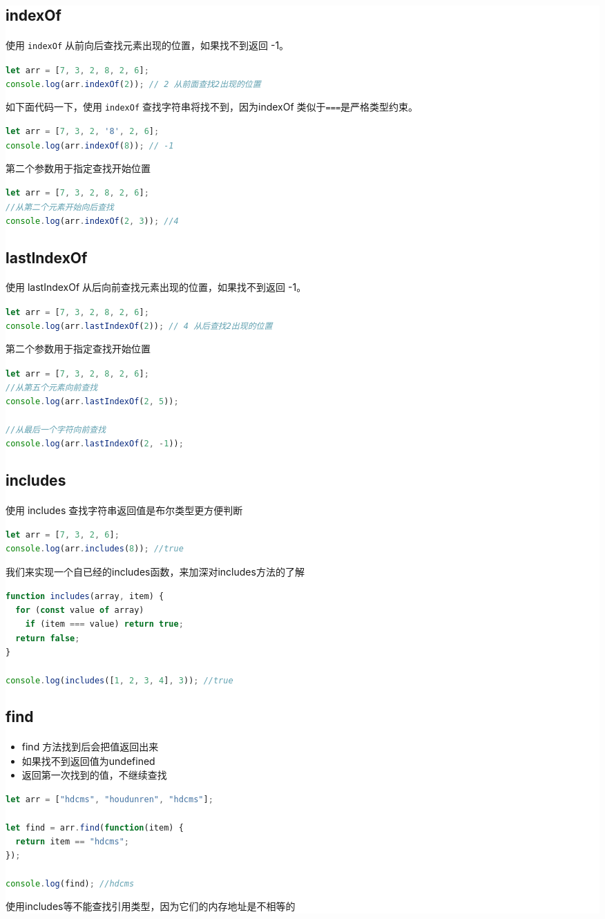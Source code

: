 ## indexOf
使用 `indexOf` 从前向后查找元素出现的位置，如果找不到返回 -1。
```js
let arr = [7, 3, 2, 8, 2, 6];
console.log(arr.indexOf(2)); // 2 从前面查找2出现的位置
```
如下面代码一下，使用 `indexOf` 查找字符串将找不到，因为indexOf 类似于`===`是严格类型约束。
```js
let arr = [7, 3, 2, '8', 2, 6];
console.log(arr.indexOf(8)); // -1
```
第二个参数用于指定查找开始位置
```js
let arr = [7, 3, 2, 8, 2, 6];
//从第二个元素开始向后查找
console.log(arr.indexOf(2, 3)); //4
```
## lastIndexOf
使用 lastIndexOf 从后向前查找元素出现的位置，如果找不到返回 -1。
```js
let arr = [7, 3, 2, 8, 2, 6];
console.log(arr.lastIndexOf(2)); // 4 从后查找2出现的位置
```
第二个参数用于指定查找开始位置
```js
let arr = [7, 3, 2, 8, 2, 6];
//从第五个元素向前查找
console.log(arr.lastIndexOf(2, 5));

//从最后一个字符向前查找
console.log(arr.lastIndexOf(2, -1));
```
## includes
使用 includes 查找字符串返回值是布尔类型更方便判断
```js
let arr = [7, 3, 2, 6];
console.log(arr.includes(8)); //true
```
我们来实现一个自已经的includes函数，来加深对includes方法的了解
```js
function includes(array, item) {
  for (const value of array)
    if (item === value) return true;
  return false;
}

console.log(includes([1, 2, 3, 4], 3)); //true
```

## find
- find 方法找到后会把值返回出来
- 如果找不到返回值为undefined
- 返回第一次找到的值，不继续查找
```js
let arr = ["hdcms", "houdunren", "hdcms"];

let find = arr.find(function(item) {
  return item == "hdcms";
});

console.log(find); //hdcms
```
使用includes等不能查找引用类型，因为它们的内存地址是不相等的